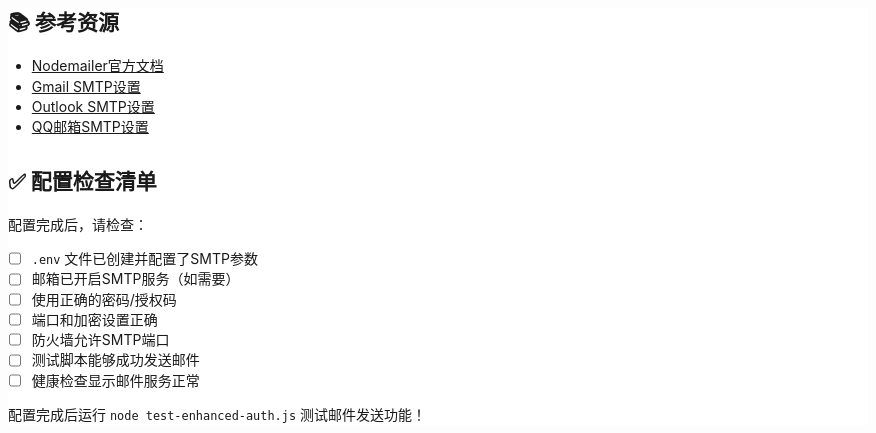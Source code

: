 ## 📚 参考资源

- [Nodemailer官方文档](https://nodemailer.com/)
- [Gmail SMTP设置](https://support.google.com/a/answer/176600)
- [Outlook SMTP设置](https://support.microsoft.com/zh-cn/office)
- [QQ邮箱SMTP设置](https://service.mail.qq.com/cgi-bin/help)

## ✅ 配置检查清单

配置完成后，请检查：

- [ ] `.env` 文件已创建并配置了SMTP参数
- [ ] 邮箱已开启SMTP服务（如需要）
- [ ] 使用正确的密码/授权码
- [ ] 端口和加密设置正确
- [ ] 防火墙允许SMTP端口
- [ ] 测试脚本能够成功发送邮件
- [ ] 健康检查显示邮件服务正常

配置完成后运行 `node test-enhanced-auth.js` 测试邮件发送功能！ 